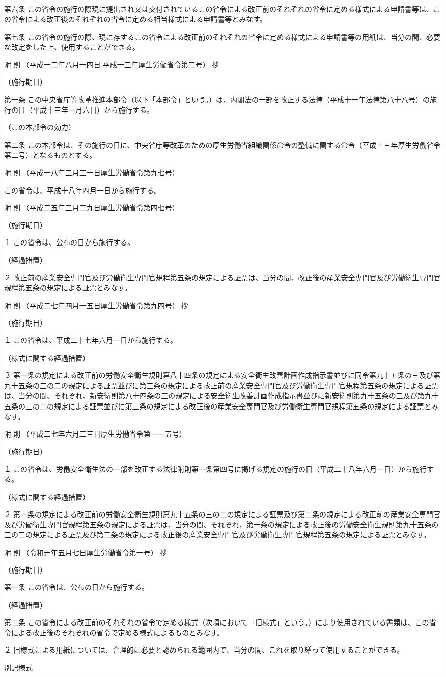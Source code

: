 第六条 この省令の施行の際現に提出され又は交付されているこの省令による改正前のそれぞれの省令に定める様式による申請書等は、この省令による改正後のそれぞれの省令に定める相当様式による申請書等とみなす。

第七条 この省令の施行の際、現に存するこの省令による改正前のそれぞれの省令に定める様式による申請書等の用紙は、当分の間、必要な改定をした上、使用することができる。

附 則 （平成一二年八月一四日 平成一三年厚生労働省令第二号） 抄

（施行期日）

第一条 この中央省庁等改革推進本部令（以下「本部令」という。）は、内閣法の一部を改正する法律（平成十一年法律第八十八号）の施行の日（平成十三年一月六日）から施行する。

（この本部令の効力）

第二条 この本部令は、その施行の日に、中央省庁等改革のための厚生労働省組織関係命令の整備に関する命令（平成十三年厚生労働省令第二号）となるものとする。

附 則 （平成一八年三月三一日厚生労働省令第九七号）

この省令は、平成十八年四月一日から施行する。

附 則 （平成二五年三月二九日厚生労働省令第四七号）

（施行期日）

１ この省令は、公布の日から施行する。

（経過措置）

２ 改正前の産業安全専門官及び労働衛生専門官規程第五条の規定による証票は、当分の間、改正後の産業安全専門官及び労働衛生専門官規程第五条の規定による証票とみなす。

附 則 （平成二七年四月一五日厚生労働省令第九四号） 抄

（施行期日）

１ この省令は、平成二十七年六月一日から施行する。

（様式に関する経過措置）

３ 第一条の規定による改正前の労働安全衛生規則第八十四条の規定による安全衛生改善計画作成指示書並びに同令第九十五条の三及び第九十五条の三の二の規定による証票並びに第三条の規定による改正前の産業安全専門官及び労働衛生専門官規程第五条の規定による証票は、当分の間、それぞれ、新安衛則第八十四条の三の規定による安全衛生改善計画作成指示書並びに新安衛則第九十五条の三及び第九十五条の三の二の規定による証票並びに第三条の規定による改正後の産業安全専門官及び労働衛生専門官規程第五条の規定による証票とみなす。

附 則 （平成二七年六月二三日厚生労働省令第一一五号）

（施行期日）

１ この省令は、労働安全衛生法の一部を改正する法律附則第一条第四号に掲げる規定の施行の日（平成二十八年六月一日）から施行する。

（様式に関する経過措置）

２ 第一条の規定による改正前の労働安全衛生規則第九十五条の三の二の規定による証票及び第二条の規定による改正前の産業安全専門官及び労働衛生専門官規程第五条の規定による証票は、当分の間、それぞれ、第一条の規定による改正後の労働安全衛生規則第九十五条の三の二の規定による証票及び第二条の規定による改正後の産業安全専門官及び労働衛生専門官規程第五条の規定による証票とみなす。

附 則 （令和元年五月七日厚生労働省令第一号） 抄

（施行期日）

第一条 この省令は、公布の日から施行する。

（経過措置）

第二条 この省令による改正前のそれぞれの省令で定める様式（次項において「旧様式」という。）により使用されている書類は、この省令による改正後のそれぞれの省令で定める様式によるものとみなす。

２ 旧様式による用紙については、合理的に必要と認められる範囲内で、当分の間、これを取り繕って使用することができる。

別記様式

[](/./pict/S47F04101000046_1908071008_001.pdf)
